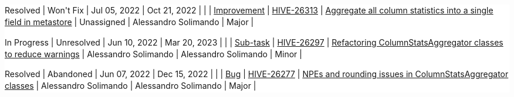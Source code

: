  Resolved
  | 
 Won't Fix
  | 
 Jul 05, 2022
  | 
 Oct 21, 2022
  |  |
| [Improvement](https://issues.apache.org/jira/browse/HIVE-26313?src=confmacro) | [HIVE-26313](https://issues.apache.org/jira/browse/HIVE-26313?src=confmacro) | [Aggregate all column statistics into a single field in metastore](https://issues.apache.org/jira/browse/HIVE-26313?src=confmacro)  | 
 Unassigned
  | 
 Alessandro Solimando
  | Major | 

 In Progress
  | 
 Unresolved
  | 
 Jun 10, 2022
  | 
 Mar 20, 2023
  |  |
| [Sub-task](https://issues.apache.org/jira/browse/HIVE-26297?src=confmacro) | [HIVE-26297](https://issues.apache.org/jira/browse/HIVE-26297?src=confmacro) | [Refactoring ColumnStatsAggregator classes to reduce warnings](https://issues.apache.org/jira/browse/HIVE-26297?src=confmacro)  | 
 Alessandro Solimando
  | 
 Alessandro Solimando
  | Minor | 

 Resolved
  | 
 Abandoned
  | 
 Jun 07, 2022
  | 
 Dec 15, 2022
  |  |
| [Bug](https://issues.apache.org/jira/browse/HIVE-26277?src=confmacro) | [HIVE-26277](https://issues.apache.org/jira/browse/HIVE-26277?src=confmacro) | [NPEs and rounding issues in ColumnStatsAggregator classes](https://issues.apache.org/jira/browse/HIVE-26277?src=confmacro)  | 
 Alessandro Solimando
  | 
 Alessandro Solimando
  | Major | 
